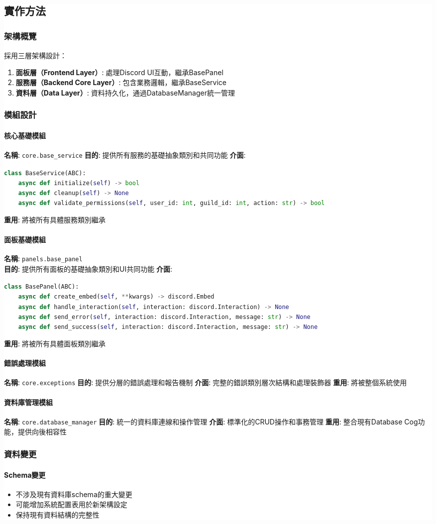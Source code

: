 ## 實作方法

### 架構概覽
採用三層架構設計：
1. **面板層（Frontend Layer）**: 處理Discord UI互動，繼承BasePanel
2. **服務層（Backend Core Layer）**: 包含業務邏輯，繼承BaseService  
3. **資料層（Data Layer）**: 資料持久化，通過DatabaseManager統一管理

### 模組設計

#### 核心基礎模組
**名稱**: `core.base_service`
**目的**: 提供所有服務的基礎抽象類別和共同功能
**介面**:
```python
class BaseService(ABC):
    async def initialize(self) -> bool
    async def cleanup(self) -> None
    async def validate_permissions(self, user_id: int, guild_id: int, action: str) -> bool
```
**重用**: 將被所有具體服務類別繼承

#### 面板基礎模組
**名稱**: `panels.base_panel`  
**目的**: 提供所有面板的基礎抽象類別和UI共同功能
**介面**:
```python
class BasePanel(ABC):
    async def create_embed(self, **kwargs) -> discord.Embed
    async def handle_interaction(self, interaction: discord.Interaction) -> None
    async def send_error(self, interaction: discord.Interaction, message: str) -> None
    async def send_success(self, interaction: discord.Interaction, message: str) -> None
```
**重用**: 將被所有具體面板類別繼承

#### 錯誤處理模組
**名稱**: `core.exceptions`
**目的**: 提供分層的錯誤處理和報告機制
**介面**: 完整的錯誤類別層次結構和處理裝飾器
**重用**: 將被整個系統使用

#### 資料庫管理模組
**名稱**: `core.database_manager`
**目的**: 統一的資料庫連線和操作管理
**介面**: 標準化的CRUD操作和事務管理
**重用**: 整合現有Database Cog功能，提供向後相容性

### 資料變更

#### Schema變更
- 不涉及現有資料庫schema的重大變更
- 可能增加系統配置表用於新架構設定
- 保持現有資料結構的完整性
